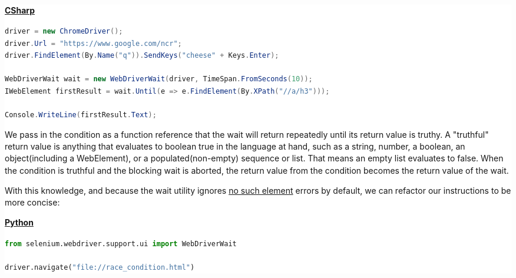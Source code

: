**<u>CSharp</u>**

```c#
driver = new ChromeDriver();
driver.Url = "https://www.google.com/ncr";
driver.FindElement(By.Name("q")).SendKeys("cheese" + Keys.Enter);

WebDriverWait wait = new WebDriverWait(driver, TimeSpan.FromSeconds(10));
IWebElement firstResult = wait.Until(e => e.FindElement(By.XPath("//a/h3")));

Console.WriteLine(firstResult.Text);
```

We pass in the condition as a function reference that the wait will return repeatedly until its return value is truthy. A "truthful" return value is anything that evaluates to boolean true in the language at hand, such as a string, number, a boolean, an object(including a WebElement), or a populated(non-empty) sequence or list. That means an empty list evaluates to false. When the condition is truthful and the blocking wait is aborted, the return value from the condition becomes the return value of the wait.

With this knowledge, and because the wait utility ignores <u>no such element</u> errors by default, we can refactor our instructions to be more concise:

**<u>Python</u>**

```python
from selenium.webdriver.support.ui import WebDriverWait

driver.navigate("file://race_condition.html")
